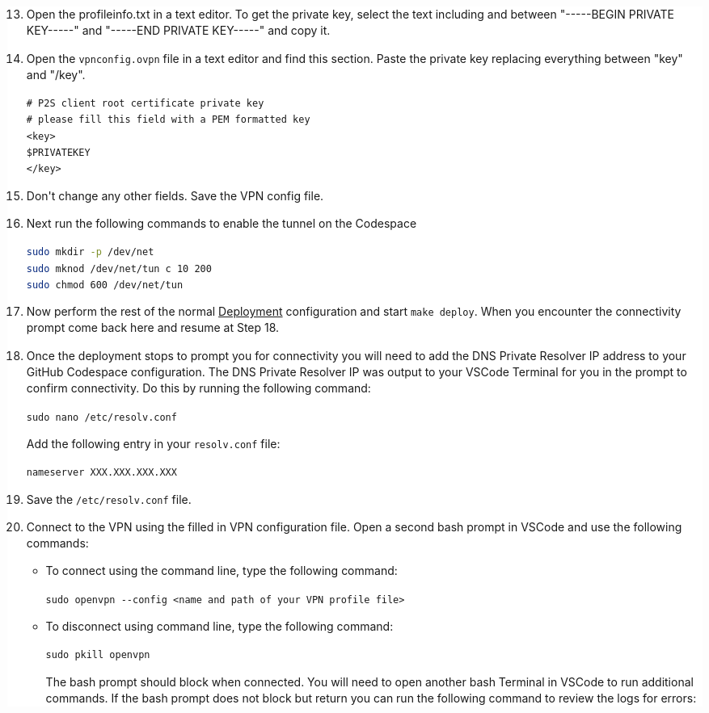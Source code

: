 13. Open the profileinfo.txt in a text editor. To get the private key, select the text including and between "-----BEGIN PRIVATE KEY-----" and "-----END PRIVATE KEY-----" and copy it.
14. Open the `vpnconfig.ovpn` file in a text editor and find this section. Paste the private key replacing everything between "key" and "/key".

    ```text
    # P2S client root certificate private key
    # please fill this field with a PEM formatted key
    <key>
    $PRIVATEKEY
    </key>
    ```

15. Don't change any other fields. Save the VPN config file.
16. Next run the following commands to enable the tunnel on the Codespace

    ```bash
    sudo mkdir -p /dev/net
    sudo mknod /dev/net/tun c 10 200
    sudo chmod 600 /dev/net/tun
    ```

17. Now perform the rest of the normal [Deployment](/docs/deployment/deployment.md) configuration and start `make deploy`. When you encounter the connectivity prompt come back here and resume at Step 18.
18. Once the deployment stops to prompt you for connectivity you will need to add the DNS Private Resolver IP address to your GitHub Codespace configuration. The DNS Private Resolver IP was output to your VSCode Terminal for you in the prompt to confirm connectivity. Do this by running the following command:

    `sudo nano /etc/resolv.conf`

    Add the following entry in your `resolv.conf` file:

    ```text
    nameserver XXX.XXX.XXX.XXX
    ```

19. Save the `/etc/resolv.conf` file.
20. Connect to the VPN using the filled in VPN configuration file. Open a second bash prompt in VSCode and use the following commands:

    * To connect using the command line, type the following command:

      `sudo openvpn --config <name and path of your VPN profile file>`

    * To disconnect using command line, type the following command:

      `sudo pkill openvpn`

      The bash prompt should block when connected. You will need to open another bash Terminal in VSCode to run additional commands. If the bash prompt does not block but return you can run the following command to review the logs for errors:
